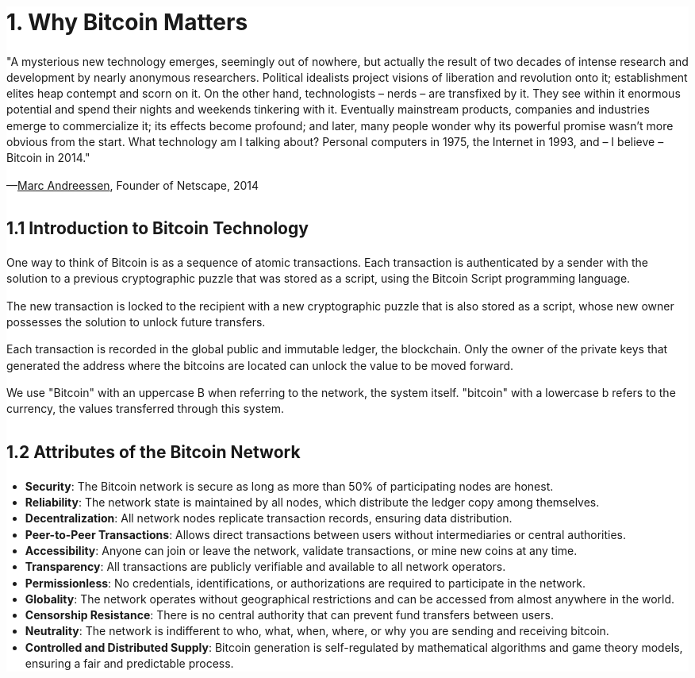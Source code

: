 # 1. Why Bitcoin Matters

"A mysterious new technology emerges, seemingly out of nowhere, but actually the result of two decades of intense research and development by nearly anonymous researchers. Political idealists project visions of liberation and revolution onto it; establishment elites heap contempt and scorn on it. On the other hand, technologists – nerds – are transfixed by it. They see within it enormous potential and spend their nights and weekends tinkering with it.
Eventually mainstream products, companies and industries emerge to commercialize it; its effects become profound; and later, many people wonder why its powerful promise wasn’t more obvious from the start. What technology am I talking about? Personal computers in 1975, the Internet in 1993, and – I believe – Bitcoin in 2014."

—[Marc Andreessen](https://archive.nytimes.com/dealbook.nytimes.com/2014/01/21/why-bitcoin-matters/), Founder of Netscape, 2014


## 1.1 Introduction to Bitcoin Technology

One way to think of Bitcoin is as a sequence of atomic transactions. Each transaction is authenticated by a sender with the solution to a previous cryptographic puzzle that was stored as a script, using the Bitcoin Script programming language.

The new transaction is locked to the recipient with a new cryptographic puzzle that is also stored as a script, whose new owner possesses the solution to unlock future transfers.

Each transaction is recorded in the global public and immutable ledger, the blockchain. Only the owner of the private keys that generated the address where the bitcoins are located can unlock the value to be moved forward.

We use "Bitcoin" with an uppercase B when referring to the network, the system itself. "bitcoin" with a lowercase b refers to the currency, the values transferred through this system.

## 1.2 Attributes of the Bitcoin Network

- **Security**: The Bitcoin network is secure as long as more than 50% of participating nodes are honest.
- **Reliability**: The network state is maintained by all nodes, which distribute the ledger copy among themselves.
- **Decentralization**: All network nodes replicate transaction records, ensuring data distribution.
- **Peer-to-Peer Transactions**: Allows direct transactions between users without intermediaries or central authorities.
- **Accessibility**: Anyone can join or leave the network, validate transactions, or mine new coins at any time.
- **Transparency**: All transactions are publicly verifiable and available to all network operators.
- **Permissionless**: No credentials, identifications, or authorizations are required to participate in the network.
- **Globality**: The network operates without geographical restrictions and can be accessed from almost anywhere in the world.
- **Censorship Resistance**: There is no central authority that can prevent fund transfers between users.
- **Neutrality**: The network is indifferent to who, what, when, where, or why you are sending and receiving bitcoin.
- **Controlled and Distributed Supply**: Bitcoin generation is self-regulated by mathematical algorithms and game theory models, ensuring a fair and predictable process.
